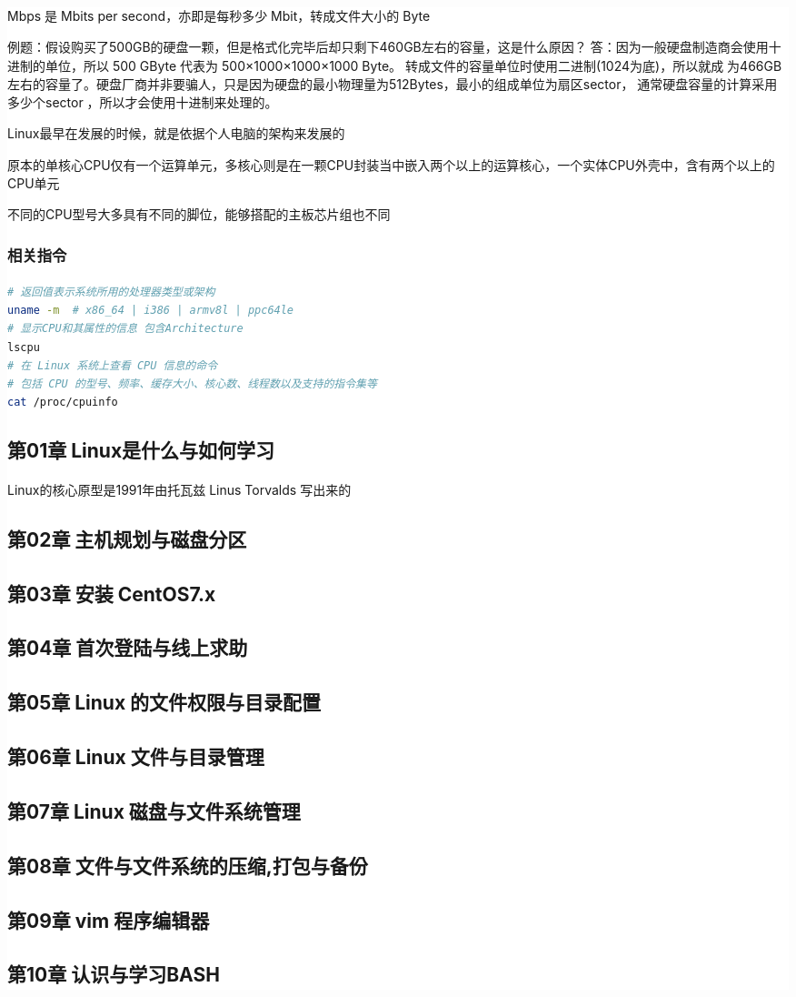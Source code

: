 Mbps 是 Mbits per second，亦即是每秒多少 Mbit，转成文件大小的 Byte

例题：假设购买了500GB的硬盘一颗，但是格式化完毕后却只剩下460GB左右的容量，这是什么原因？
答：因为一般硬盘制造商会使用十进制的单位，所以 500 GByte 代表为 500×1000×1000×1000 Byte。 转成文件的容量单位时使用二进制(1024为底)，所以就成 为466GB左右的容量了。硬盘厂商并非要骗人，只是因为硬盘的最小物理量为512Bytes，最小的组成单位为扇区sector， 通常硬盘容量的计算采用 多少个sector ，所以才会使用十进制来处理的。

Linux最早在发展的时候，就是依据个人电脑的架构来发展的

原本的单核心CPU仅有一个运算单元，多核心则是在一颗CPU封装当中嵌入两个以上的运算核心，一个实体CPU外壳中，含有两个以上的CPU单元

不同的CPU型号大多具有不同的脚位，能够搭配的主板芯片组也不同



### 相关指令

```bash
# 返回值表示系统所用的处理器类型或架构
uname -m  # x86_64 | i386 | armv8l | ppc64le
# 显示CPU和其属性的信息 包含Architecture 
lscpu
# 在 Linux 系统上查看 CPU 信息的命令
# 包括 CPU 的型号、频率、缓存大小、核心数、线程数以及支持的指令集等
cat /proc/cpuinfo
```



## 第01章 Linux是什么与如何学习

Linux的核心原型是1991年由托瓦兹 Linus Torvalds 写出来的

## 第02章 主机规划与磁盘分区

## 第03章 安装 CentOS7.x

## 第04章 首次登陆与线上求助

## 第05章 Linux 的文件权限与目录配置

## 第06章 Linux 文件与目录管理

## 第07章 Linux 磁盘与文件系统管理

## 第08章 文件与文件系统的压缩,打包与备份

## 第09章 vim 程序编辑器

## 第10章 认识与学习BASH
